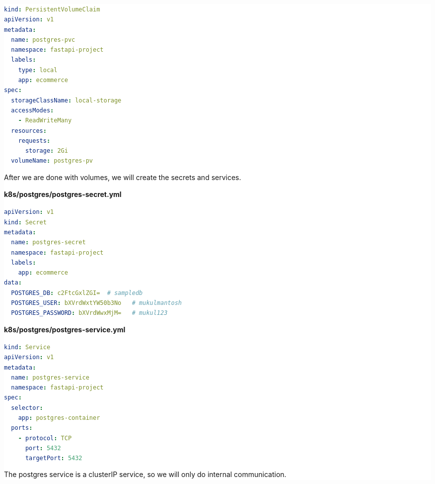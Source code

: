 ```yaml
kind: PersistentVolumeClaim
apiVersion: v1
metadata:
  name: postgres-pvc
  namespace: fastapi-project
  labels:
    type: local
    app: ecommerce
spec:
  storageClassName: local-storage
  accessModes:
    - ReadWriteMany
  resources:
    requests:
      storage: 2Gi
  volumeName: postgres-pv
```

After we are done with volumes, we will create the secrets and services.

**k8s/postgres/postgres-secret.yml**

```yaml
apiVersion: v1
kind: Secret
metadata:
  name: postgres-secret
  namespace: fastapi-project
  labels:
    app: ecommerce
data:
  POSTGRES_DB: c2FtcGxlZGI=  # sampledb
  POSTGRES_USER: bXVrdWxtYW50b3No   # mukulmantosh
  POSTGRES_PASSWORD: bXVrdWwxMjM=   # mukul123
```

**k8s/postgres/postgres-service.yml**

```yaml
kind: Service
apiVersion: v1
metadata:
  name: postgres-service
  namespace: fastapi-project
spec:
  selector:
    app: postgres-container
  ports:
    - protocol: TCP
      port: 5432
      targetPort: 5432
```

The postgres service is a clusterIP service, so we will only do internal communication.
